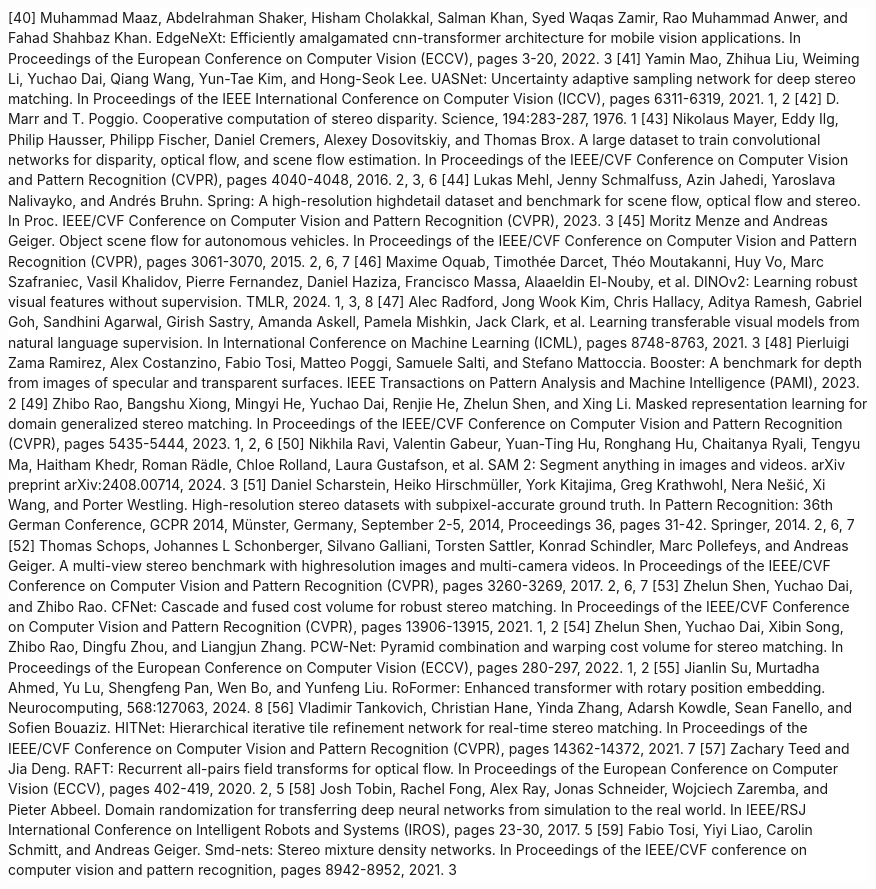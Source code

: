 [40] Muhammad Maaz, Abdelrahman Shaker, Hisham Cholakkal, Salman Khan, Syed Waqas Zamir, Rao Muhammad Anwer, and Fahad Shahbaz Khan. EdgeNeXt: Efficiently amalgamated cnn-transformer architecture for mobile vision applications. In Proceedings of the European Conference on Computer Vision (ECCV), pages 3-20, 2022. 3
[41] Yamin Mao, Zhihua Liu, Weiming Li, Yuchao Dai, Qiang Wang, Yun-Tae Kim, and Hong-Seok Lee. UASNet: Uncertainty adaptive sampling network for deep stereo matching. In Proceedings of the IEEE International Conference on Computer Vision (ICCV), pages 6311-6319, 2021. 1, 2
[42] D. Marr and T. Poggio. Cooperative computation of stereo disparity. Science, 194:283-287, 1976. 1
[43] Nikolaus Mayer, Eddy Ilg, Philip Hausser, Philipp Fischer, Daniel Cremers, Alexey Dosovitskiy, and Thomas Brox. A large dataset to train convolutional networks for disparity, optical flow, and scene flow estimation. In Proceedings of the IEEE/CVF Conference on Computer Vision and Pattern Recognition (CVPR), pages 4040-4048, 2016. 2, 3, 6
[44] Lukas Mehl, Jenny Schmalfuss, Azin Jahedi, Yaroslava Nalivayko, and Andrés Bruhn. Spring: A high-resolution highdetail dataset and benchmark for scene flow, optical flow and stereo. In Proc. IEEE/CVF Conference on Computer Vision and Pattern Recognition (CVPR), 2023. 3
[45] Moritz Menze and Andreas Geiger. Object scene flow for autonomous vehicles. In Proceedings of the IEEE/CVF Conference on Computer Vision and Pattern Recognition (CVPR), pages 3061-3070, 2015. 2, 6, 7
[46] Maxime Oquab, Timothée Darcet, Théo Moutakanni, Huy Vo, Marc Szafraniec, Vasil Khalidov, Pierre Fernandez, Daniel Haziza, Francisco Massa, Alaaeldin El-Nouby, et al. DINOv2: Learning robust visual features without supervision. TMLR, 2024. 1, 3, 8
[47] Alec Radford, Jong Wook Kim, Chris Hallacy, Aditya Ramesh, Gabriel Goh, Sandhini Agarwal, Girish Sastry, Amanda Askell, Pamela Mishkin, Jack Clark, et al. Learning transferable visual models from natural language supervision. In International Conference on Machine Learning (ICML), pages 8748-8763, 2021. 3
[48] Pierluigi Zama Ramirez, Alex Costanzino, Fabio Tosi, Matteo Poggi, Samuele Salti, and Stefano Mattoccia. Booster: A benchmark for depth from images of specular and transparent surfaces. IEEE Transactions on Pattern Analysis and Machine Intelligence (PAMI), 2023. 2
[49] Zhibo Rao, Bangshu Xiong, Mingyi He, Yuchao Dai, Renjie He, Zhelun Shen, and Xing Li. Masked representation learning for domain generalized stereo matching. In Proceedings of the IEEE/CVF Conference on Computer Vision and Pattern Recognition (CVPR), pages 5435-5444, 2023. 1, 2, 6
[50] Nikhila Ravi, Valentin Gabeur, Yuan-Ting Hu, Ronghang Hu, Chaitanya Ryali, Tengyu Ma, Haitham Khedr, Roman Rädle, Chloe Rolland, Laura Gustafson, et al. SAM 2: Segment anything in images and videos. arXiv preprint arXiv:2408.00714, 2024. 3
[51] Daniel Scharstein, Heiko Hirschmüller, York Kitajima, Greg Krathwohl, Nera Nešić, Xi Wang, and Porter Westling. High-resolution stereo datasets with subpixel-accurate ground truth. In Pattern Recognition: 36th German Conference, GCPR 2014, Münster, Germany, September 2-5, 2014, Proceedings 36, pages 31-42. Springer, 2014. 2, 6, 7
[52] Thomas Schops, Johannes L Schonberger, Silvano Galliani, Torsten Sattler, Konrad Schindler, Marc Pollefeys, and Andreas Geiger. A multi-view stereo benchmark with highresolution images and multi-camera videos. In Proceedings of the IEEE/CVF Conference on Computer Vision and Pattern Recognition (CVPR), pages 3260-3269, 2017. 2, 6, 7
[53] Zhelun Shen, Yuchao Dai, and Zhibo Rao. CFNet: Cascade and fused cost volume for robust stereo matching. In Proceedings of the IEEE/CVF Conference on Computer Vision and Pattern Recognition (CVPR), pages 13906-13915, 2021. 1, 2
[54] Zhelun Shen, Yuchao Dai, Xibin Song, Zhibo Rao, Dingfu Zhou, and Liangjun Zhang. PCW-Net: Pyramid combination and warping cost volume for stereo matching. In Proceedings of the European Conference on Computer Vision (ECCV), pages 280-297, 2022. 1, 2
[55] Jianlin Su, Murtadha Ahmed, Yu Lu, Shengfeng Pan, Wen Bo, and Yunfeng Liu. RoFormer: Enhanced transformer with rotary position embedding. Neurocomputing, 568:127063, 2024. 8
[56] Vladimir Tankovich, Christian Hane, Yinda Zhang, Adarsh Kowdle, Sean Fanello, and Sofien Bouaziz. HITNet: Hierarchical iterative tile refinement network for real-time stereo matching. In Proceedings of the IEEE/CVF Conference on Computer Vision and Pattern Recognition (CVPR), pages 14362-14372, 2021. 7
[57] Zachary Teed and Jia Deng. RAFT: Recurrent all-pairs field transforms for optical flow. In Proceedings of the European Conference on Computer Vision (ECCV), pages 402-419, 2020. 2, 5
[58] Josh Tobin, Rachel Fong, Alex Ray, Jonas Schneider, Wojciech Zaremba, and Pieter Abbeel. Domain randomization for transferring deep neural networks from simulation to the real world. In IEEE/RSJ International Conference on Intelligent Robots and Systems (IROS), pages 23-30, 2017. 5
[59] Fabio Tosi, Yiyi Liao, Carolin Schmitt, and Andreas Geiger. Smd-nets: Stereo mixture density networks. In Proceedings of the IEEE/CVF conference on computer vision and pattern recognition, pages 8942-8952, 2021. 3